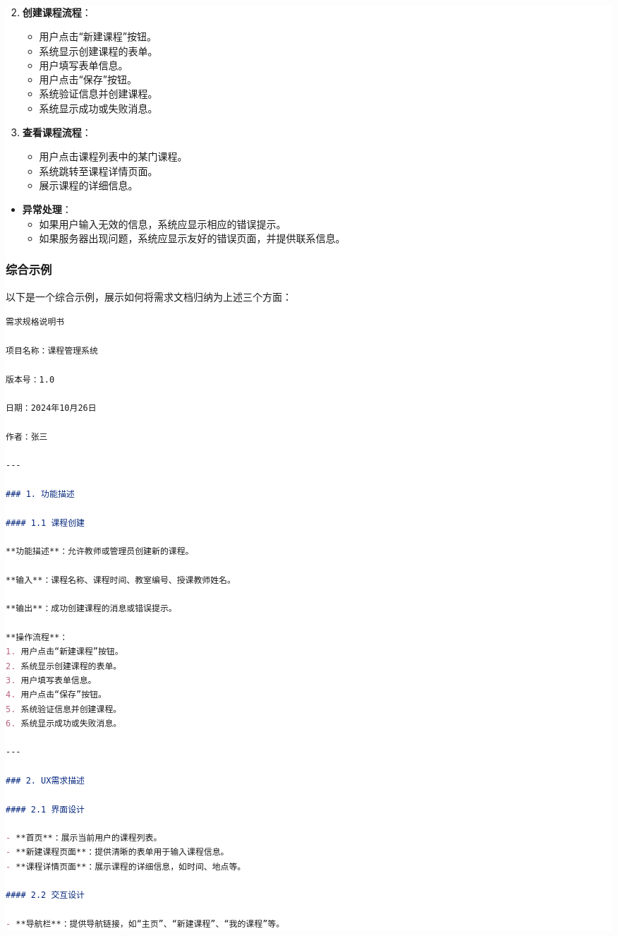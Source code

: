   2. **创建课程流程**：
     - 用户点击“新建课程”按钮。
     - 系统显示创建课程的表单。
     - 用户填写表单信息。
     - 用户点击“保存”按钮。
     - 系统验证信息并创建课程。
     - 系统显示成功或失败消息。
  
  3. **查看课程流程**：
     - 用户点击课程列表中的某门课程。
     - 系统跳转至课程详情页面。
     - 展示课程的详细信息。

- **异常处理**：
  - 如果用户输入无效的信息，系统应显示相应的错误提示。
  - 如果服务器出现问题，系统应显示友好的错误页面，并提供联系信息。

### 综合示例

以下是一个综合示例，展示如何将需求文档归纳为上述三个方面：

```markdown
需求规格说明书

项目名称：课程管理系统

版本号：1.0

日期：2024年10月26日

作者：张三

---

### 1. 功能描述

#### 1.1 课程创建

**功能描述**：允许教师或管理员创建新的课程。

**输入**：课程名称、课程时间、教室编号、授课教师姓名。

**输出**：成功创建课程的消息或错误提示。

**操作流程**：
1. 用户点击“新建课程”按钮。
2. 系统显示创建课程的表单。
3. 用户填写表单信息。
4. 用户点击“保存”按钮。
5. 系统验证信息并创建课程。
6. 系统显示成功或失败消息。

---

### 2. UX需求描述

#### 2.1 界面设计

- **首页**：展示当前用户的课程列表。
- **新建课程页面**：提供清晰的表单用于输入课程信息。
- **课程详情页面**：展示课程的详细信息，如时间、地点等。

#### 2.2 交互设计

- **导航栏**：提供导航链接，如“主页”、“新建课程”、“我的课程”等。
```